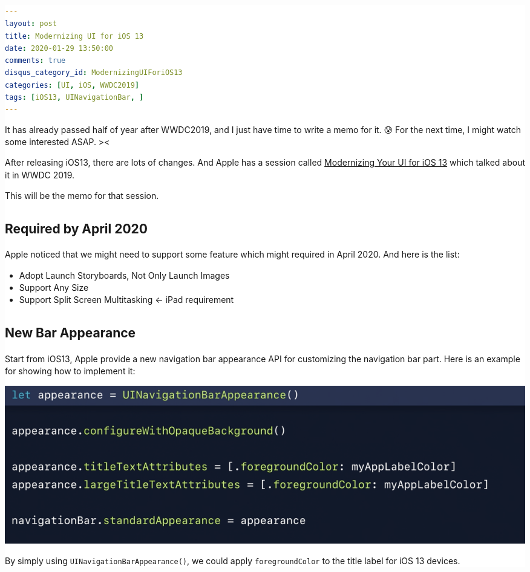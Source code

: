 ```yaml
---
layout: post
title: Modernizing UI for iOS 13
date: 2020-01-29 13:50:00
comments: true
disqus_category_id: ModernizingUIForiOS13
categories: [UI, iOS, WWDC2019]
tags: [iOS13, UINavigationBar, ]
---
```


It has already passed half of year after WWDC2019, and I just have time to write a memo for it. 😰 For the next time, I might watch some interested ASAP. ><

After releasing iOS13, there are lots of changes. And Apple has a session called [Modernizing Your UI for iOS 13](https://developer.apple.com/videos/play/wwdc2019/224/) which talked about it in WWDC 2019.

This will be the memo for that session.

## Required by April 2020

Apple noticed that we might need to support some feature which might required in April 2020. And here is the list:

- Adopt Launch Storyboards, Not Only Launch Images
- Support Any Size
- Support Split Screen Multitasking <- iPad requirement

## New Bar Appearance

Start from iOS13, Apple provide a new navigation bar appearance API for customizing the navigation bar part. Here is an example for showing how to implement it:

![nav_appearance](/images/2020-01-29-Modernizing-UI-for-iOS-13/nav_appearance.png)

By simply using `UINavigationBarAppearance()`, we could apply `foregroundColor` to the title label for iOS 13 devices.
